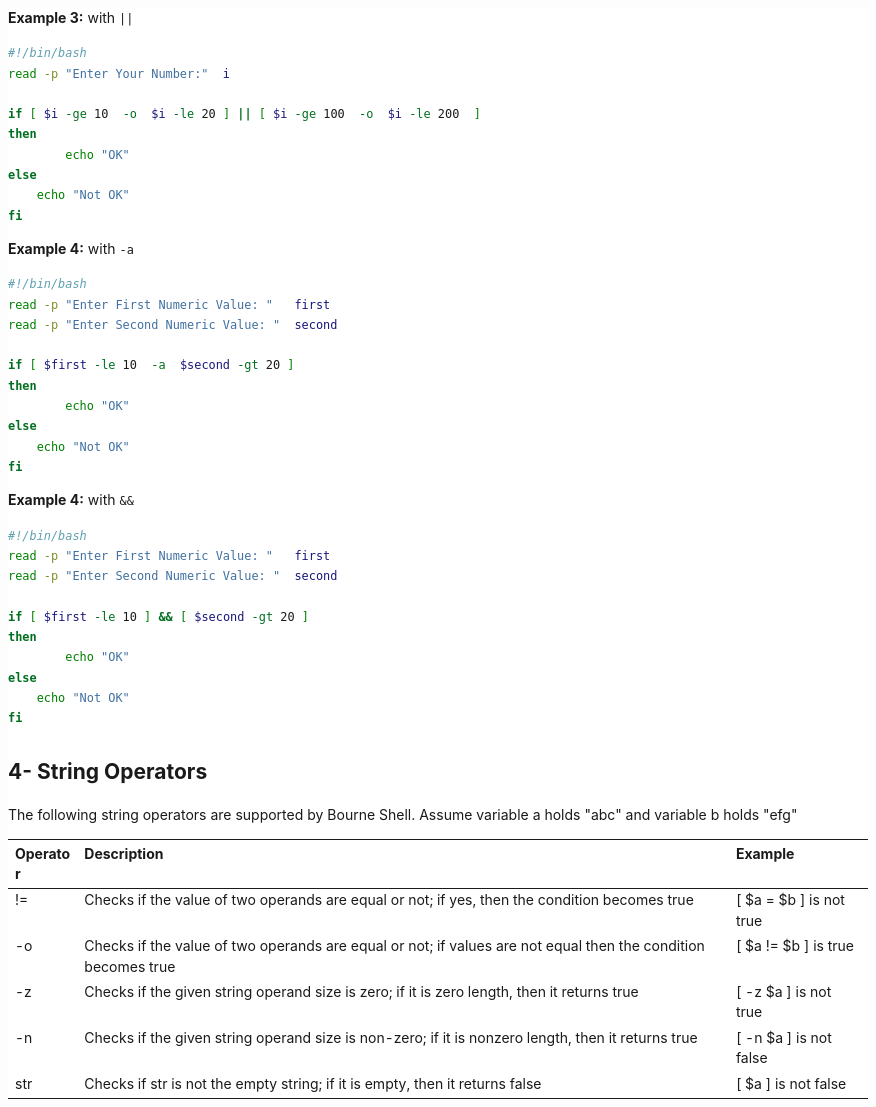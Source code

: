 **Example 3:** with `||`
```sh
#!/bin/bash
read -p "Enter Your Number:"  i
 
if [ $i -ge 10  -o  $i -le 20 ] || [ $i -ge 100  -o  $i -le 200  ]
then
        echo "OK"
else
    echo "Not OK"
fi
```

**Example 4:** with `-a`
```sh
#!/bin/bash
read -p "Enter First Numeric Value: "   first
read -p "Enter Second Numeric Value: "  second
 
if [ $first -le 10  -a  $second -gt 20 ]
then
        echo "OK"
else
    echo "Not OK"
fi
```

**Example 4:** with `&&`
```sh
#!/bin/bash
read -p "Enter First Numeric Value: "   first
read -p "Enter Second Numeric Value: "  second
 
if [ $first -le 10 ] && [ $second -gt 20 ]
then
        echo "OK"
else
    echo "Not OK"
fi
```

## 4- String Operators
The following string operators are supported by Bourne Shell.
Assume variable a holds "abc" and variable b holds "efg" 

| Operator | Description | Example |
| :--- | :--- | :--- |
| != | Checks if the value of two operands are equal or not; if yes, then the condition becomes true | [ $a = $b ] is not true |
| -o | Checks if the value of two operands are equal or not; if values are not equal then the condition becomes true | [ $a != $b ] is true |
| -z | Checks if the given string operand size is zero; if it is zero length, then it returns true | [ -z $a ] is not true |
| -n | Checks if the given string operand size is non-zero; if it is nonzero length, then it returns true | [ -n $a ] is not false |
| str | Checks if str is not the empty string; if it is empty, then it returns false | [ $a ] is not false |
